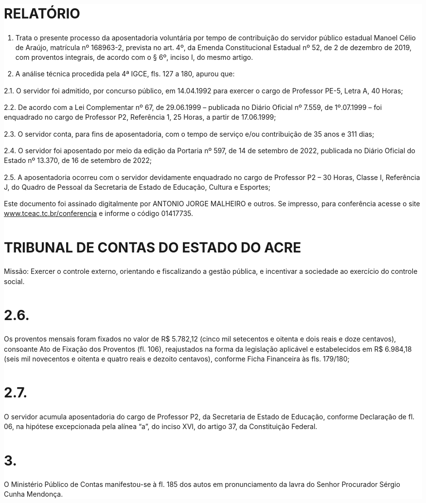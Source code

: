 # RELATÓRIO

1. Trata o presente processo da aposentadoria voluntária por tempo de contribuição do servidor público estadual Manoel Célio de Araújo, matrícula nº 168963-2, prevista no art. 4º, da Emenda Constitucional Estadual nº 52, de 2 de dezembro de 2019, com proventos integrais, de acordo com o § 6º, inciso I, do mesmo artigo.

2. A análise técnica procedida pela 4ª IGCE, fls. 127 a 180, apurou que:

2.1. O servidor foi admitido, por concurso público, em 14.04.1992 para exercer o cargo de Professor PE-5, Letra A, 40 Horas;

2.2. De acordo com a Lei Complementar nº 67, de 29.06.1999 – publicada no Diário Oficial nº 7.559, de 1º.07.1999 – foi enquadrado no cargo de Professor P2, Referência 1, 25 Horas, a partir de 17.06.1999;

2.3. O servidor conta, para fins de aposentadoria, com o tempo de serviço e/ou contribuição de 35 anos e 311 dias;

2.4. O servidor foi aposentado por meio da edição da Portaria nº 597, de 14 de setembro de 2022, publicada no Diário Oficial do Estado nº 13.370, de 16 de setembro de 2022;

2.5. A aposentadoria ocorreu com o servidor devidamente enquadrado no cargo de Professor P2 – 30 Horas, Classe I, Referência J, do Quadro de Pessoal da Secretaria de Estado de Educação, Cultura e Esportes;

Este documento foi assinado digitalmente por ANTONIO JORGE MALHEIRO e outros. Se impresso, para conferência acesse o site www.tceac.tc.br/conferencia e informe o código 01417735.

# TRIBUNAL DE CONTAS DO ESTADO DO ACRE

Missão: Exercer o controle externo, orientando e fiscalizando a gestão pública, e incentivar a sociedade ao exercício do controle social.

# 2.6.

Os proventos mensais foram fixados no valor de R$ 5.782,12 (cinco mil setecentos e oitenta e dois reais e doze centavos), consoante Ato de Fixação dos Proventos (fl. 106), reajustados na forma da legislação aplicável e estabelecidos em R$ 6.984,18 (seis mil novecentos e oitenta e quatro reais e dezoito centavos), conforme Ficha Financeira às fls. 179/180;

# 2.7.

O servidor acumula aposentadoria do cargo de Professor P2, da Secretaria de Estado de Educação, conforme Declaração de fl. 06, na hipótese excepcionada pela alínea “a”, do inciso XVI, do artigo 37, da Constituição Federal.

# 3.

O Ministério Público de Contas manifestou-se à fl. 185 dos autos em pronunciamento da lavra do Senhor Procurador Sérgio Cunha Mendonça.

